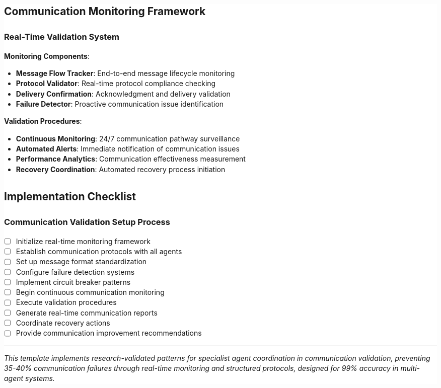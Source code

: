 ## Communication Monitoring Framework

### Real-Time Validation System

**Monitoring Components**:
- **Message Flow Tracker**: End-to-end message lifecycle monitoring
- **Protocol Validator**: Real-time protocol compliance checking
- **Delivery Confirmation**: Acknowledgment and delivery validation
- **Failure Detector**: Proactive communication issue identification

**Validation Procedures**:
- **Continuous Monitoring**: 24/7 communication pathway surveillance
- **Automated Alerts**: Immediate notification of communication issues
- **Performance Analytics**: Communication effectiveness measurement
- **Recovery Coordination**: Automated recovery process initiation

## Implementation Checklist

### Communication Validation Setup Process

- [ ] Initialize real-time monitoring framework
- [ ] Establish communication protocols with all agents
- [ ] Set up message format standardization
- [ ] Configure failure detection systems
- [ ] Implement circuit breaker patterns
- [ ] Begin continuous communication monitoring
- [ ] Execute validation procedures
- [ ] Generate real-time communication reports
- [ ] Coordinate recovery actions
- [ ] Provide communication improvement recommendations

---

*This template implements research-validated patterns for specialist agent coordination in communication validation, preventing 35-40% communication failures through real-time monitoring and structured protocols, designed for 99% accuracy in multi-agent systems.*
